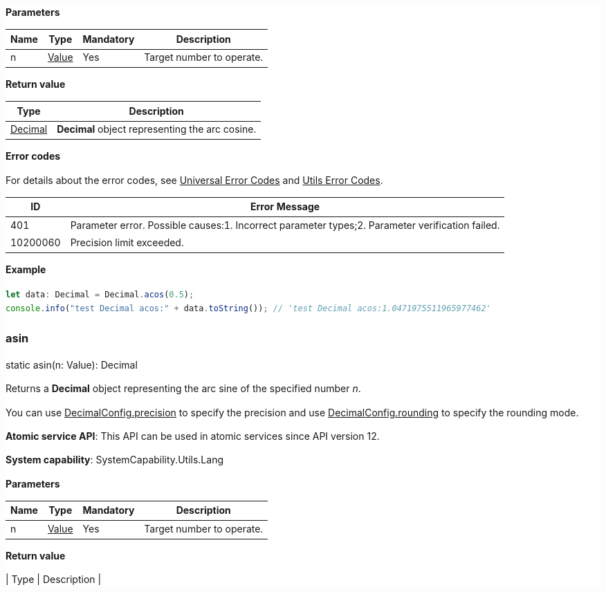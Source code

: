 **Parameters**

| Name| Type           | Mandatory| Description                |
| ------ | --------------- | ---- | -------------------- |
| n      | [Value](#value) | Yes  | Target number to operate.|

**Return value**

| Type               | Description                                  |
| ------------------- | -------------------------------------- |
| [Decimal](#decimal) | **Decimal** object representing the arc cosine.|

**Error codes**

For details about the error codes, see [Universal Error Codes](../errorcode-universal.md) and [Utils Error Codes](errorcode-utils.md).

| ID| Error Message                                                    |
| -------- | ------------------------------------------------------------ |
| 401      | Parameter error. Possible causes:1. Incorrect parameter types;2. Parameter verification failed. |
| 10200060 | Precision limit exceeded.                                    |

**Example**

```ts
let data: Decimal = Decimal.acos(0.5);
console.info("test Decimal acos:" + data.toString()); // 'test Decimal acos:1.0471975511965977462'
```

### asin

static asin(n: Value): Decimal

Returns a **Decimal** object representing the arc sine of the specified number *n*.

You can use [DecimalConfig.precision](#decimalconfig) to specify the precision and use [DecimalConfig.rounding](#decimalconfig) to specify the rounding mode.

**Atomic service API**: This API can be used in atomic services since API version 12.

**System capability**: SystemCapability.Utils.Lang

**Parameters**

| Name| Type           | Mandatory| Description                |
| ------ | --------------- | ---- | -------------------- |
| n      | [Value](#value) | Yes  | Target number to operate.|

**Return value**

| Type               | Description                                  |
